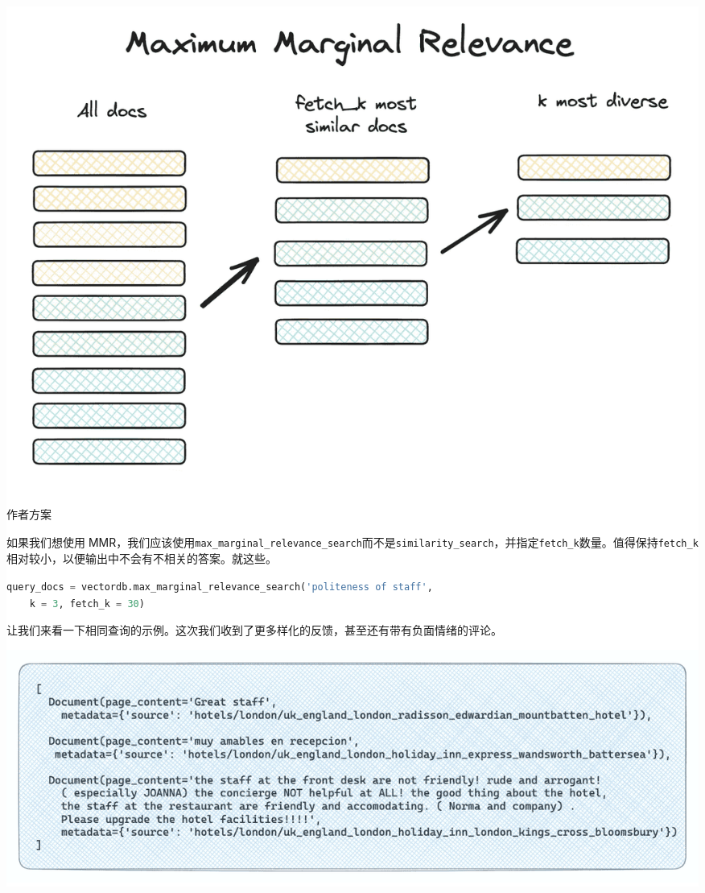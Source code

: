 ![](img/8caa8c4cf29380abbba2ec74ada30a1f.png)

作者方案

如果我们想使用 MMR，我们应该使用`max_marginal_relevance_search`而不是`similarity_search`，并指定`fetch_k`数量。值得保持`fetch_k`相对较小，以便输出中不会有不相关的答案。就这些。

```py
query_docs = vectordb.max_marginal_relevance_search('politeness of staff', 
    k = 3, fetch_k = 30)
```

让我们来看一下相同查询的示例。这次我们收到了更多样化的反馈，甚至还有带有负面情绪的评论。

![](img/2eac3daac518b2051659eea0af9bbbd3.png)
